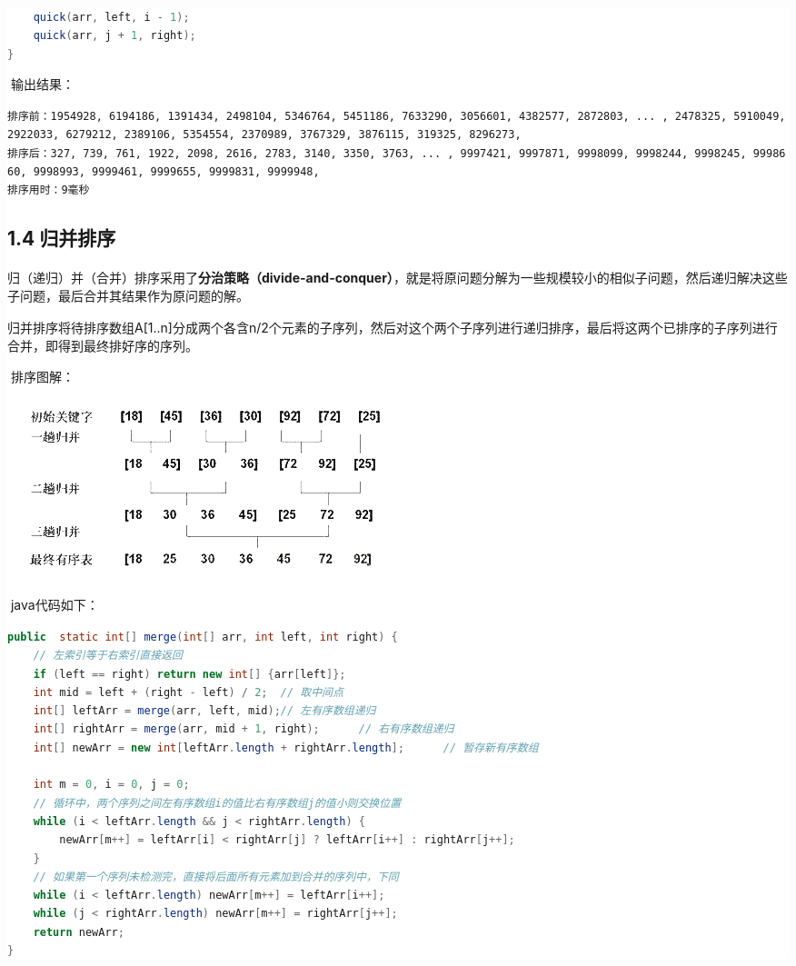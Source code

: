 ```java
    quick(arr, left, i - 1);
    quick(arr, j + 1, right);
}
```

​		输出结果：

````xml
排序前：1954928, 6194186, 1391434, 2498104, 5346764, 5451186, 7633290, 3056601, 4382577, 2872803, ... , 2478325, 5910049, 2922033, 6279212, 2389106, 5354554, 2370989, 3767329, 3876115, 319325, 8296273, 
排序后：327, 739, 761, 1922, 2098, 2616, 2783, 3140, 3350, 3763, ... , 9997421, 9997871, 9998099, 9998244, 9998245, 9998660, 9998993, 9999461, 9999655, 9999831, 9999948, 
排序用时：9毫秒
````

## 1.4 归并排序

​		归（递归）并（合并）排序采用了**分治策略（divide-and-conquer）**，就是将原问题分解为一些规模较小的相似子问题，然后递归解决这些子问题，最后合并其结果作为原问题的解。

​		归并排序将待排序数组A[1..n]分成两个各含n/2个元素的子序列，然后对这个两个子序列进行递归排序，最后将这两个已排序的子序列进行合并，即得到最终排好序的序列。

​		排序图解：

![1571120799668](assets/1571120799668.png)

​		java代码如下：

```java
public  static int[] merge(int[] arr, int left, int right) {
    // 左索引等于右索引直接返回
    if (left == right) return new int[] {arr[left]};
    int mid = left + (right - left) / 2;  // 取中间点
    int[] leftArr = merge(arr, left, mid);// 左有序数组递归
    int[] rightArr = merge(arr, mid + 1, right);      // 右有序数组递归
    int[] newArr = new int[leftArr.length + rightArr.length];      // 暂存新有序数组

    int m = 0, i = 0, j = 0;
    // 循环中，两个序列之间左有序数组i的值比右有序数组j的值小则交换位置
    while (i < leftArr.length && j < rightArr.length) {
        newArr[m++] = leftArr[i] < rightArr[j] ? leftArr[i++] : rightArr[j++];
    }
    // 如果第一个序列未检测完，直接将后面所有元素加到合并的序列中，下同
    while (i < leftArr.length) newArr[m++] = leftArr[i++];
    while (j < rightArr.length) newArr[m++] = rightArr[j++];
    return newArr;
}
```
